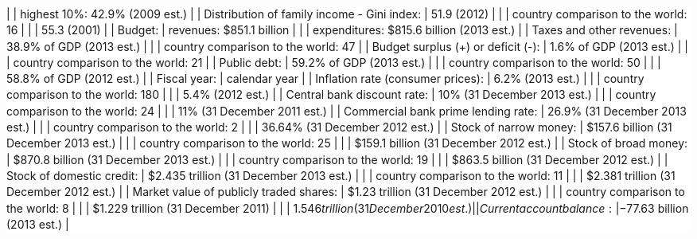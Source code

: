 | | highest 10%: 42.9% (2009 est.) |
| Distribution of family income - Gini index: | 51.9 (2012) |
| | country comparison to the world:   16 |
| | 55.3 (2001) |
| Budget: | revenues: $851.1 billion |
| | expenditures: $815.6 billion (2013 est.) |
| Taxes and other revenues: | 38.9% of GDP (2013 est.) |
| | country comparison to the world:   47 |
| Budget surplus (+) or deficit (-): | 1.6% of GDP (2013 est.) |
| | country comparison to the world:   21 |
| Public debt: | 59.2% of GDP (2013 est.) |
| | country comparison to the world:   50 |
| | 58.8% of GDP (2012 est.) |
| Fiscal year: | calendar year |
| Inflation rate (consumer prices): | 6.2% (2013 est.) |
| | country comparison to the world:   180 |
| | 5.4% (2012 est.) |
| Central bank discount rate: | 10% (31 December 2013 est.) |
| | country comparison to the world:   24 |
| | 11% (31 December 2011 est.) |
| Commercial bank prime lending rate: | 26.9% (31 December 2013 est.) |
| | country comparison to the world:   2 |
| | 36.64% (31 December 2012 est.) |
| Stock of narrow money: | $157.6 billion (31 December 2013 est.) |
| | country comparison to the world:   25 |
| | $159.1 billion (31 December 2012 est.) |
| Stock of broad money: | $870.8 billion (31 December 2013 est.) |
| | country comparison to the world:   19 |
| | $863.5 billion (31 December 2012 est.) |
| Stock of domestic credit: | $2.435 trillion (31 December 2013 est.) |
| | country comparison to the world:   11 |
| | $2.381 trillion (31 December 2012 est.) |
| Market value of publicly traded shares: | $1.23 trillion (31 December 2012 est.) |
| | country comparison to the world:   8 |
| | $1.229 trillion (31 December 2011) |
| | $1.546 trillion (31 December 2010 est.) |
| Current account balance: | -$77.63 billion (2013 est.) |